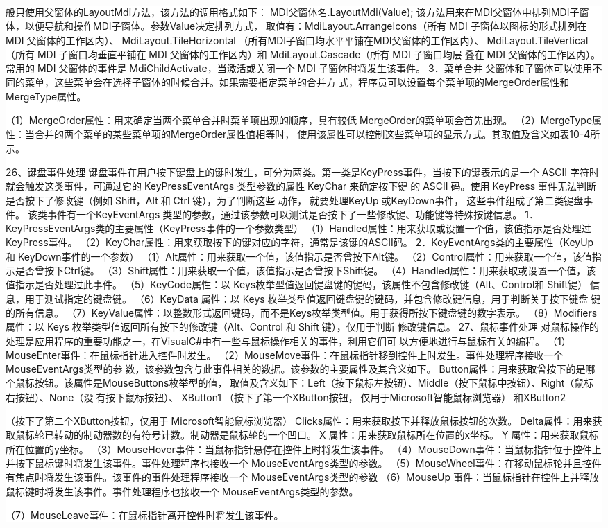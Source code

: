 般只使用父窗体的LayoutMdi方法，该方法的调用格式如下： 
MDI父窗体名.LayoutMdi(Value); 
该方法用来在MDI父窗体中排列MDI子窗体，以便导航和操作MDI子窗体。参数Value决定排列方式，
取值有：MdiLayout.ArrangeIcons（所有 MDI 子窗体以图标的形式排列在 MDI 父窗体的工作区内）、
MdiLayout.TileHorizontal （所有MDI子窗口均水平平铺在MDI父窗体的工作区内）、 MdiLayout.TileVertical
（所有 MDI 子窗口均垂直平铺在 MDI 父窗体的工作区内）和 MdiLayout.Cascade（所有 MDI 子窗口均层
叠在 MDI 父窗体的工作区内）。常用的 MDI 父窗体的事件是 MdiChildActivate，当激活或关闭一个 MDI
子窗体时将发生该事件。 
3．菜单合并 
父窗体和子窗体可以使用不同的菜单，这些菜单会在选择子窗体的时候合并。如果需要指定菜单的合并方
式，程序员可以设置每个菜单项的MergeOrder属性和MergeType属性。 

（1）MergeOrder属性：用来确定当两个菜单合并时菜单项出现的顺序，具有较低 
MergeOrder的菜单项会首先出现。 
（2）MergeType属性：当合并的两个菜单的某些菜单项的MergeOrder属性值相等时， 
使用该属性可以控制这些菜单项的显示方式。其取值及含义如表10-4所示。 

26、键盘事件处理 
键盘事件在用户按下键盘上的键时发生，可分为两类。第一类是KeyPress事件，当按下的键表示的是一个
ASCII 字符时就会触发这类事件，可通过它的 KeyPressEventArgs 类型参数的属性 KeyChar 来确定按下键
的 ASCII 码。使用 KeyPress 事件无法判断是否按下了修改键（例如 Shift，Alt 和 Ctrl 键），为了判断这些
动作， 就要处理KeyUp 或KeyDown事件， 这些事件组成了第二类键盘事件。 该类事件有一个KeyEventArgs
类型的参数，通过该参数可以测试是否按下了一些修改键、功能键等特殊按键信息。 
1．KeyPressEventArgs类的主要属性（KeyPress事件的一个参数类型） 
（1）Handled属性：用来获取或设置一个值，该值指示是否处理过KeyPress事件。 
（2）KeyChar属性：用来获取按下的键对应的字符，通常是该键的ASCII码。 
2．KeyEventArgs类的主要属性（KeyUp和 KeyDown事件的一个参数） 
（1）Alt属性：用来获取一个值，该值指示是否曾按下Alt键。 
（2）Control属性：用来获取一个值，该值指示是否曾按下Ctrl键。 
（3）Shift属性：用来获取一个值，该值指示是否曾按下Shift键。 
（4）Handled属性：用来获取或设置一个值，该值指示是否处理过此事件。 
（5）KeyCode属性：以 Keys枚举型值返回键盘键的键码，该属性不包含修改键（Alt、Control和 Shift键）
信息，用于测试指定的键盘键。 
（6）KeyData 属性：以 Keys 枚举类型值返回键盘键的键码，并包含修改键信息，用于判断关于按下键盘
键的所有信息。 
（7）KeyValue属性：以整数形式返回键码，而不是Keys枚举类型值。用于获得所按下键盘键的数字表示。 
（8）Modifiers 属性：以 Keys 枚举类型值返回所有按下的修改键（Alt、Control 和 Shift 键），仅用于判断
修改键信息。 
27、鼠标事件处理 
对鼠标操作的处理是应用程序的重要功能之一，在VisualC#中有一些与鼠标操作相关的事件，利用它们可
以方便地进行与鼠标有关的编程。 
（1）MouseEnter事件：在鼠标指针进入控件时发生。 
（2）MouseMove事件：在鼠标指针移到控件上时发生。事件处理程序接收一个MouseEventArgs类型的参
数，该参数包含与此事件相关的数据。该参数的主要属性及其含义如下。 
Button属性：用来获取曾按下的是哪个鼠标按钮。该属性是MouseButtons枚举型的值， 
取值及含义如下：Left（按下鼠标左按钮）、Middle（按下鼠标中按钮）、Right（鼠标右按钮）、None（没
有按下鼠标按钮）、 XButton1 （按下了第一个XButton按钮， 仅用于Microsoft智能鼠标浏览器） 和XButton2

（按下了第二个XButton按钮，仅用于 Microsoft智能鼠标浏览器） 
Clicks属性：用来获取按下并释放鼠标按钮的次数。 
Delta属性：用来获取鼠标轮已转动的制动器数的有符号计数。制动器是鼠标轮的一个凹口。 
X 属性：用来获取鼠标所在位置的x坐标。 
Y 属性：用来获取鼠标所在位置的y坐标。 
（3）MouseHover事件：当鼠标指针悬停在控件上时将发生该事件。 
（4）MouseDown事件：当鼠标指针位于控件上并按下鼠标键时将发生该事件。事件处理程序也接收一个
MouseEventArgs类型的参数。 
（5）MouseWheel事件：在移动鼠标轮并且控件有焦点时将发生该事件。该事件的事件处理程序接收一个
MouseEventArgs类型的参数 
（6）MouseUp 事件：当鼠标指针在控件上并释放鼠标键时将发生该事件。事件处理程序也接收一个
MouseEventArgs类型的参数。 

（7）MouseLeave事件：在鼠标指针离开控件时将发生该事件。 